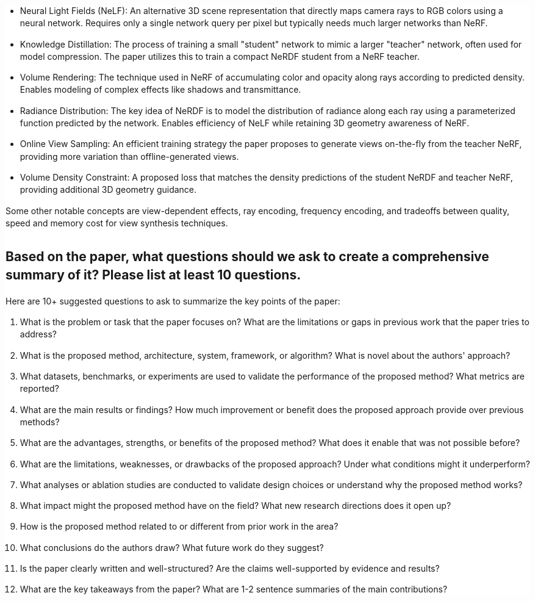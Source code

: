 - Neural Light Fields (NeLF): An alternative 3D scene representation that directly maps camera rays to RGB colors using a neural network. Requires only a single network query per pixel but typically needs much larger networks than NeRF.

- Knowledge Distillation: The process of training a small "student" network to mimic a larger "teacher" network, often used for model compression. The paper utilizes this to train a compact NeRDF student from a NeRF teacher.

- Volume Rendering: The technique used in NeRF of accumulating color and opacity along rays according to predicted density. Enables modeling of complex effects like shadows and transmittance.

- Radiance Distribution: The key idea of NeRDF is to model the distribution of radiance along each ray using a parameterized function predicted by the network. Enables efficiency of NeLF while retaining 3D geometry awareness of NeRF.

- Online View Sampling: An efficient training strategy the paper proposes to generate views on-the-fly from the teacher NeRF, providing more variation than offline-generated views.

- Volume Density Constraint: A proposed loss that matches the density predictions of the student NeRDF and teacher NeRF, providing additional 3D geometry guidance.

Some other notable concepts are view-dependent effects, ray encoding, frequency encoding, and tradeoffs between quality, speed and memory cost for view synthesis techniques.


## Based on the paper, what questions should we ask to create a comprehensive summary of it? Please list at least 10 questions.

 Here are 10+ suggested questions to ask to summarize the key points of the paper:

1. What is the problem or task that the paper focuses on? What are the limitations or gaps in previous work that the paper tries to address?

2. What is the proposed method, architecture, system, framework, or algorithm? What is novel about the authors' approach?

3. What datasets, benchmarks, or experiments are used to validate the performance of the proposed method? What metrics are reported?

4. What are the main results or findings? How much improvement or benefit does the proposed approach provide over previous methods?

5. What are the advantages, strengths, or benefits of the proposed method? What does it enable that was not possible before?

6. What are the limitations, weaknesses, or drawbacks of the proposed approach? Under what conditions might it underperform?

7. What analyses or ablation studies are conducted to validate design choices or understand why the proposed method works?

8. What impact might the proposed method have on the field? What new research directions does it open up?

9. How is the proposed method related to or different from prior work in the area? 

10. What conclusions do the authors draw? What future work do they suggest?

11. Is the paper clearly written and well-structured? Are the claims well-supported by evidence and results?

12. What are the key takeaways from the paper? What are 1-2 sentence summaries of the main contributions?
